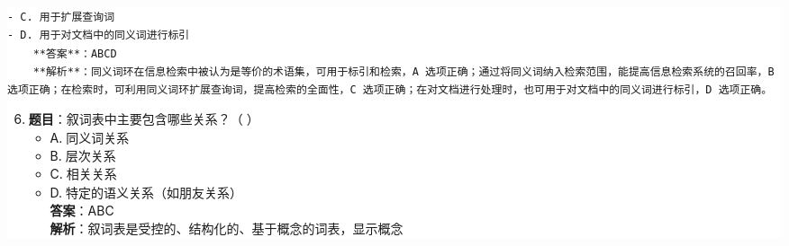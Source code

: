     - C. 用于扩展查询词
    - D. 用于对文档中的同义词进行标引  
        **答案**：ABCD  
        **解析**：同义词环在信息检索中被认为是等价的术语集，可用于标引和检索，A 选项正确；通过将同义词纳入检索范围，能提高信息检索系统的召回率，B 选项正确；在检索时，可利用同义词环扩展查询词，提高检索的全面性，C 选项正确；在对文档进行处理时，也可用于对文档中的同义词进行标引，D 选项正确。
6. **题目**：叙词表中主要包含哪些关系？（ ）
    - A. 同义词关系
    - B. 层次关系
    - C. 相关关系
    - D. 特定的语义关系（如朋友关系）  
        **答案**：ABC  
        **解析**：叙词表是受控的、结构化的、基于概念的词表，显示概念